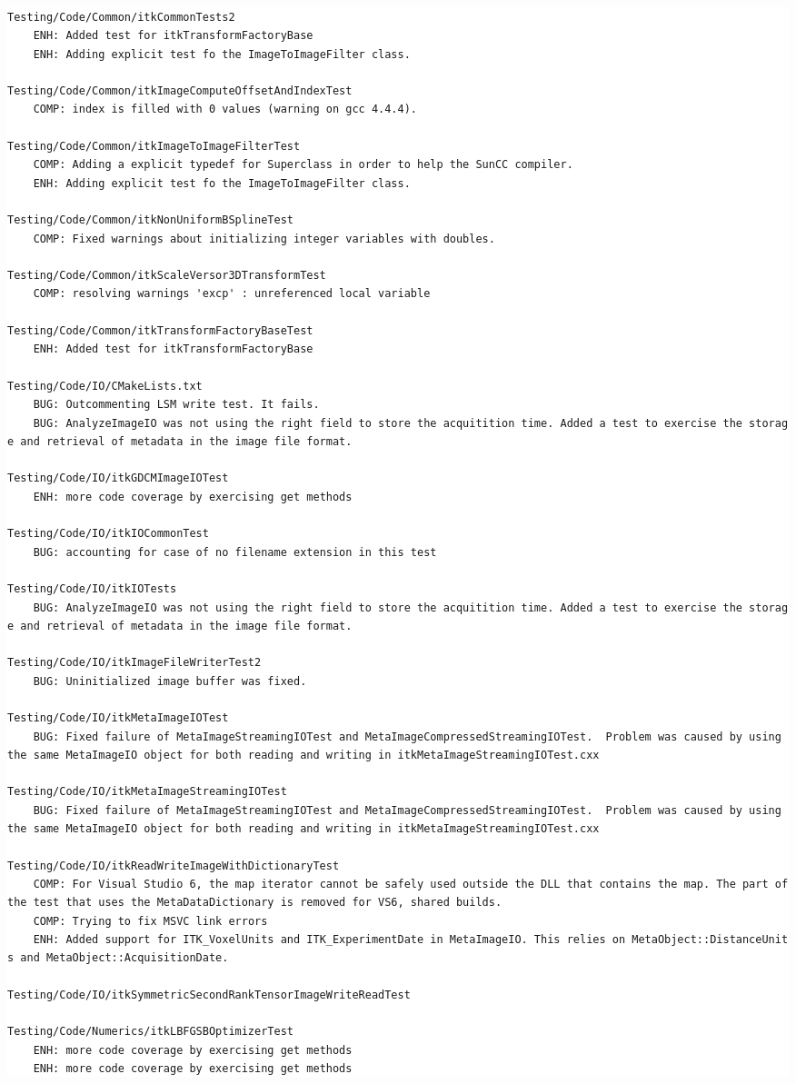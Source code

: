     Testing/Code/Common/itkCommonTests2
        ENH: Added test for itkTransformFactoryBase
        ENH: Adding explicit test fo the ImageToImageFilter class.

    Testing/Code/Common/itkImageComputeOffsetAndIndexTest
        COMP: index is filled with 0 values (warning on gcc 4.4.4).

    Testing/Code/Common/itkImageToImageFilterTest
        COMP: Adding a explicit typedef for Superclass in order to help the SunCC compiler.
        ENH: Adding explicit test fo the ImageToImageFilter class.

    Testing/Code/Common/itkNonUniformBSplineTest
        COMP: Fixed warnings about initializing integer variables with doubles.

    Testing/Code/Common/itkScaleVersor3DTransformTest
        COMP: resolving warnings 'excp' : unreferenced local variable

    Testing/Code/Common/itkTransformFactoryBaseTest
        ENH: Added test for itkTransformFactoryBase

    Testing/Code/IO/CMakeLists.txt
        BUG: Outcommenting LSM write test. It fails.
        BUG: AnalyzeImageIO was not using the right field to store the acquitition time. Added a test to exercise the storage and retrieval of metadata in the image file format.

    Testing/Code/IO/itkGDCMImageIOTest
        ENH: more code coverage by exercising get methods

    Testing/Code/IO/itkIOCommonTest
        BUG: accounting for case of no filename extension in this test

    Testing/Code/IO/itkIOTests
        BUG: AnalyzeImageIO was not using the right field to store the acquitition time. Added a test to exercise the storage and retrieval of metadata in the image file format.

    Testing/Code/IO/itkImageFileWriterTest2
        BUG: Uninitialized image buffer was fixed.

    Testing/Code/IO/itkMetaImageIOTest
        BUG: Fixed failure of MetaImageStreamingIOTest and MetaImageCompressedStreamingIOTest.  Problem was caused by using the same MetaImageIO object for both reading and writing in itkMetaImageStreamingIOTest.cxx

    Testing/Code/IO/itkMetaImageStreamingIOTest
        BUG: Fixed failure of MetaImageStreamingIOTest and MetaImageCompressedStreamingIOTest.  Problem was caused by using the same MetaImageIO object for both reading and writing in itkMetaImageStreamingIOTest.cxx

    Testing/Code/IO/itkReadWriteImageWithDictionaryTest
        COMP: For Visual Studio 6, the map iterator cannot be safely used outside the DLL that contains the map. The part of the test that uses the MetaDataDictionary is removed for VS6, shared builds.
        COMP: Trying to fix MSVC link errors
        ENH: Added support for ITK_VoxelUnits and ITK_ExperimentDate in MetaImageIO. This relies on MetaObject::DistanceUnits and MetaObject::AcquisitionDate.

    Testing/Code/IO/itkSymmetricSecondRankTensorImageWriteReadTest

    Testing/Code/Numerics/itkLBFGSBOptimizerTest
        ENH: more code coverage by exercising get methods
        ENH: more code coverage by exercising get methods
